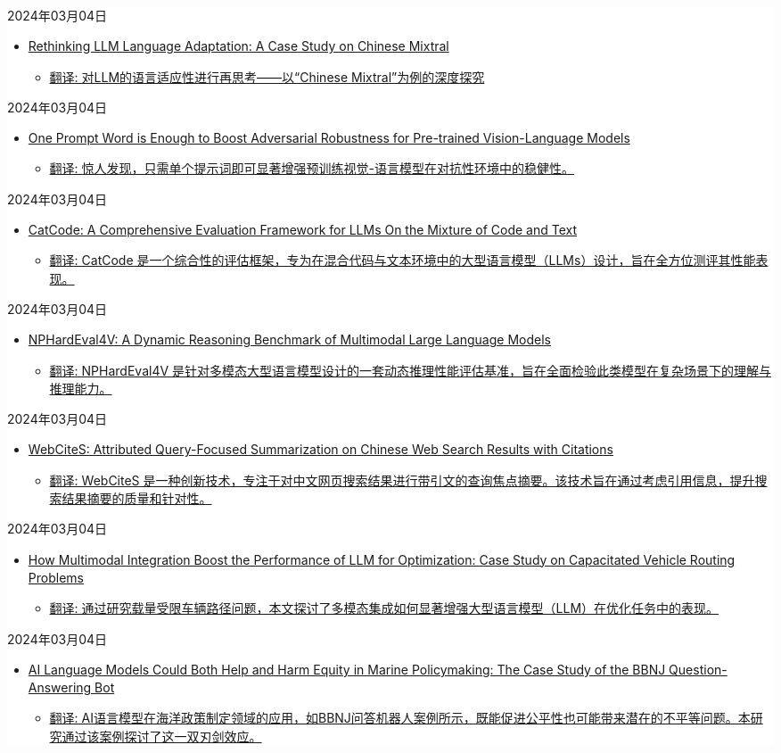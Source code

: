 2024年03月04日

- [Rethinking LLM Language Adaptation: A Case Study on Chinese Mixtral](2024年03月04日/Rethinking_LLM_Language_Adaptation_A_Case_Study_on_Chinese_Mixtral.md)

    - [翻译: 对LLM的语言适应性进行再思考——以“Chinese Mixtral”为例的深度探究](2024年03月04日/Rethinking_LLM_Language_Adaptation_A_Case_Study_on_Chinese_Mixtral.md)

2024年03月04日

- [One Prompt Word is Enough to Boost Adversarial Robustness for Pre-trained Vision-Language Models](2024年03月04日/One_Prompt_Word_is_Enough_to_Boost_Adversarial_Robustness_for_Pre-trained_Vision-Language_Models.md)

    - [翻译: 惊人发现，只需单个提示词即可显著增强预训练视觉-语言模型在对抗性环境中的稳健性。](2024年03月04日/One_Prompt_Word_is_Enough_to_Boost_Adversarial_Robustness_for_Pre-trained_Vision-Language_Models.md)

2024年03月04日

- [CatCode: A Comprehensive Evaluation Framework for LLMs On the Mixture of Code and Text](2024年03月04日/CatCode_A_Comprehensive_Evaluation_Framework_for_LLMs_On_the_Mixture_of_Code_and_Text.md)

    - [翻译: CatCode 是一个综合性的评估框架，专为在混合代码与文本环境中的大型语言模型（LLMs）设计，旨在全方位测评其性能表现。](2024年03月04日/CatCode_A_Comprehensive_Evaluation_Framework_for_LLMs_On_the_Mixture_of_Code_and_Text.md)

2024年03月04日

- [NPHardEval4V: A Dynamic Reasoning Benchmark of Multimodal Large Language Models](2024年03月04日/NPHardEval4V_A_Dynamic_Reasoning_Benchmark_of_Multimodal_Large_Language_Models.md)

    - [翻译: NPHardEval4V 是针对多模态大型语言模型设计的一套动态推理性能评估基准，旨在全面检验此类模型在复杂场景下的理解与推理能力。](2024年03月04日/NPHardEval4V_A_Dynamic_Reasoning_Benchmark_of_Multimodal_Large_Language_Models.md)

2024年03月04日

- [WebCiteS: Attributed Query-Focused Summarization on Chinese Web Search Results with Citations](2024年03月04日/WebCiteS_Attributed_Query-Focused_Summarization_on_Chinese_Web_Search_Results_with_Citations.md)

    - [翻译: WebCiteS 是一种创新技术，专注于对中文网页搜索结果进行带引文的查询焦点摘要。该技术旨在通过考虑引用信息，提升搜索结果摘要的质量和针对性。](2024年03月04日/WebCiteS_Attributed_Query-Focused_Summarization_on_Chinese_Web_Search_Results_with_Citations.md)

2024年03月04日

- [How Multimodal Integration Boost the Performance of LLM for Optimization: Case Study on Capacitated Vehicle Routing Problems](2024年03月04日/How_Multimodal_Integration_Boost_the_Performance_of_LLM_for_Optimization_Case_Study_on_Capacitated_Vehicle_Routing_Problems.md)

    - [翻译: 通过研究载量受限车辆路径问题，本文探讨了多模态集成如何显著增强大型语言模型（LLM）在优化任务中的表现。](2024年03月04日/How_Multimodal_Integration_Boost_the_Performance_of_LLM_for_Optimization_Case_Study_on_Capacitated_Vehicle_Routing_Problems.md)

2024年03月04日

- [AI Language Models Could Both Help and Harm Equity in Marine Policymaking: The Case Study of the BBNJ Question-Answering Bot](2024年03月04日/AI_Language_Models_Could_Both_Help_and_Harm_Equity_in_Marine_Policymaking_The_Case_Study_of_the_BBNJ_Question-Answering_Bot.md)

    - [翻译: AI语言模型在海洋政策制定领域的应用，如BBNJ问答机器人案例所示，既能促进公平性也可能带来潜在的不平等问题。本研究通过该案例探讨了这一双刃剑效应。](2024年03月04日/AI_Language_Models_Could_Both_Help_and_Harm_Equity_in_Marine_Policymaking_The_Case_Study_of_the_BBNJ_Question-Answering_Bot.md)
